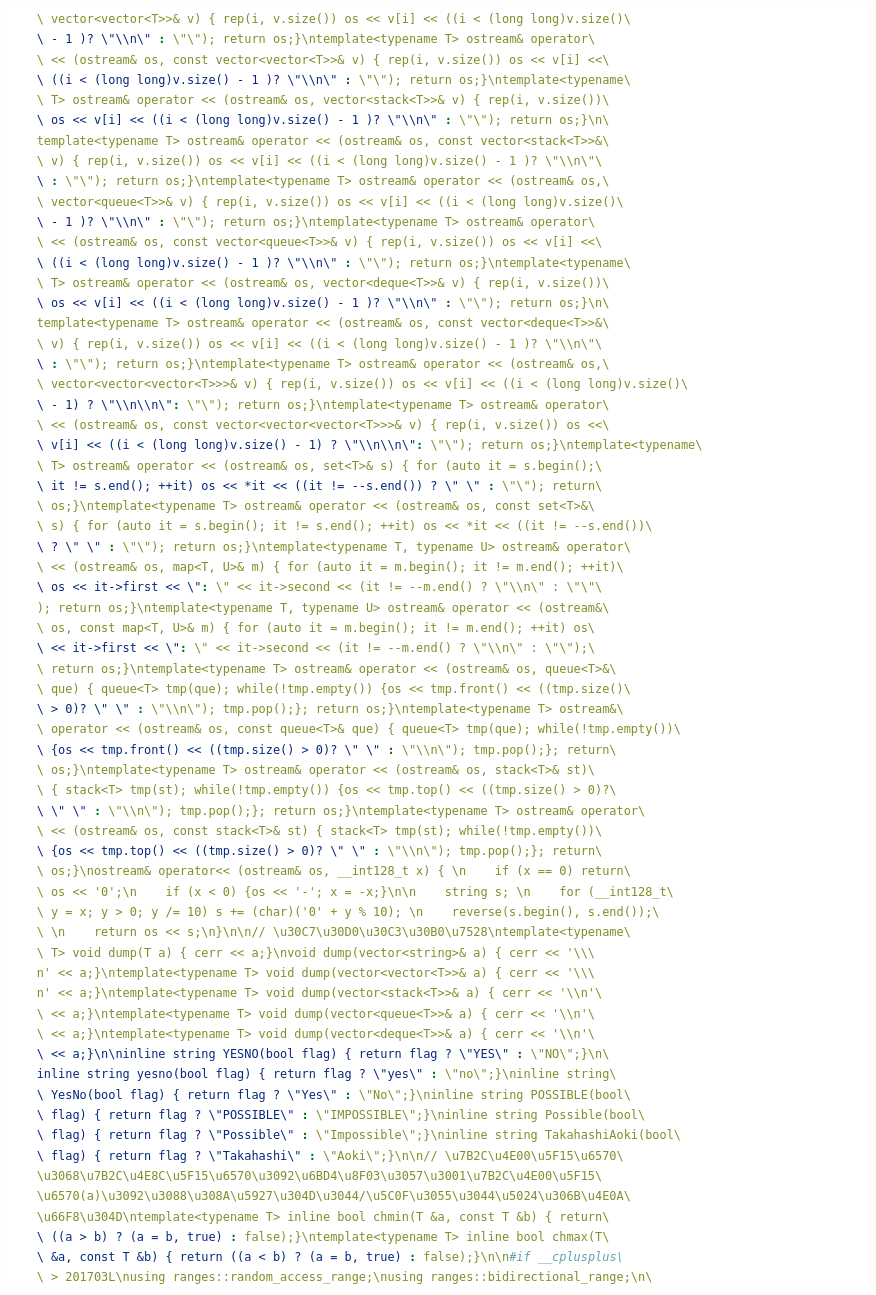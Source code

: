 ```yaml
    \ vector<vector<T>>& v) { rep(i, v.size()) os << v[i] << ((i < (long long)v.size()\
    \ - 1 )? \"\\n\" : \"\"); return os;}\ntemplate<typename T> ostream& operator\
    \ << (ostream& os, const vector<vector<T>>& v) { rep(i, v.size()) os << v[i] <<\
    \ ((i < (long long)v.size() - 1 )? \"\\n\" : \"\"); return os;}\ntemplate<typename\
    \ T> ostream& operator << (ostream& os, vector<stack<T>>& v) { rep(i, v.size())\
    \ os << v[i] << ((i < (long long)v.size() - 1 )? \"\\n\" : \"\"); return os;}\n\
    template<typename T> ostream& operator << (ostream& os, const vector<stack<T>>&\
    \ v) { rep(i, v.size()) os << v[i] << ((i < (long long)v.size() - 1 )? \"\\n\"\
    \ : \"\"); return os;}\ntemplate<typename T> ostream& operator << (ostream& os,\
    \ vector<queue<T>>& v) { rep(i, v.size()) os << v[i] << ((i < (long long)v.size()\
    \ - 1 )? \"\\n\" : \"\"); return os;}\ntemplate<typename T> ostream& operator\
    \ << (ostream& os, const vector<queue<T>>& v) { rep(i, v.size()) os << v[i] <<\
    \ ((i < (long long)v.size() - 1 )? \"\\n\" : \"\"); return os;}\ntemplate<typename\
    \ T> ostream& operator << (ostream& os, vector<deque<T>>& v) { rep(i, v.size())\
    \ os << v[i] << ((i < (long long)v.size() - 1 )? \"\\n\" : \"\"); return os;}\n\
    template<typename T> ostream& operator << (ostream& os, const vector<deque<T>>&\
    \ v) { rep(i, v.size()) os << v[i] << ((i < (long long)v.size() - 1 )? \"\\n\"\
    \ : \"\"); return os;}\ntemplate<typename T> ostream& operator << (ostream& os,\
    \ vector<vector<vector<T>>>& v) { rep(i, v.size()) os << v[i] << ((i < (long long)v.size()\
    \ - 1) ? \"\\n\\n\": \"\"); return os;}\ntemplate<typename T> ostream& operator\
    \ << (ostream& os, const vector<vector<vector<T>>>& v) { rep(i, v.size()) os <<\
    \ v[i] << ((i < (long long)v.size() - 1) ? \"\\n\\n\": \"\"); return os;}\ntemplate<typename\
    \ T> ostream& operator << (ostream& os, set<T>& s) { for (auto it = s.begin();\
    \ it != s.end(); ++it) os << *it << ((it != --s.end()) ? \" \" : \"\"); return\
    \ os;}\ntemplate<typename T> ostream& operator << (ostream& os, const set<T>&\
    \ s) { for (auto it = s.begin(); it != s.end(); ++it) os << *it << ((it != --s.end())\
    \ ? \" \" : \"\"); return os;}\ntemplate<typename T, typename U> ostream& operator\
    \ << (ostream& os, map<T, U>& m) { for (auto it = m.begin(); it != m.end(); ++it)\
    \ os << it->first << \": \" << it->second << (it != --m.end() ? \"\\n\" : \"\"\
    ); return os;}\ntemplate<typename T, typename U> ostream& operator << (ostream&\
    \ os, const map<T, U>& m) { for (auto it = m.begin(); it != m.end(); ++it) os\
    \ << it->first << \": \" << it->second << (it != --m.end() ? \"\\n\" : \"\");\
    \ return os;}\ntemplate<typename T> ostream& operator << (ostream& os, queue<T>&\
    \ que) { queue<T> tmp(que); while(!tmp.empty()) {os << tmp.front() << ((tmp.size()\
    \ > 0)? \" \" : \"\\n\"); tmp.pop();}; return os;}\ntemplate<typename T> ostream&\
    \ operator << (ostream& os, const queue<T>& que) { queue<T> tmp(que); while(!tmp.empty())\
    \ {os << tmp.front() << ((tmp.size() > 0)? \" \" : \"\\n\"); tmp.pop();}; return\
    \ os;}\ntemplate<typename T> ostream& operator << (ostream& os, stack<T>& st)\
    \ { stack<T> tmp(st); while(!tmp.empty()) {os << tmp.top() << ((tmp.size() > 0)?\
    \ \" \" : \"\\n\"); tmp.pop();}; return os;}\ntemplate<typename T> ostream& operator\
    \ << (ostream& os, const stack<T>& st) { stack<T> tmp(st); while(!tmp.empty())\
    \ {os << tmp.top() << ((tmp.size() > 0)? \" \" : \"\\n\"); tmp.pop();}; return\
    \ os;}\nostream& operator<< (ostream& os, __int128_t x) { \n    if (x == 0) return\
    \ os << '0';\n    if (x < 0) {os << '-'; x = -x;}\n\n    string s; \n    for (__int128_t\
    \ y = x; y > 0; y /= 10) s += (char)('0' + y % 10); \n    reverse(s.begin(), s.end());\
    \ \n    return os << s;\n}\n\n// \u30C7\u30D0\u30C3\u30B0\u7528\ntemplate<typename\
    \ T> void dump(T a) { cerr << a;}\nvoid dump(vector<string>& a) { cerr << '\\\
    n' << a;}\ntemplate<typename T> void dump(vector<vector<T>>& a) { cerr << '\\\
    n' << a;}\ntemplate<typename T> void dump(vector<stack<T>>& a) { cerr << '\\n'\
    \ << a;}\ntemplate<typename T> void dump(vector<queue<T>>& a) { cerr << '\\n'\
    \ << a;}\ntemplate<typename T> void dump(vector<deque<T>>& a) { cerr << '\\n'\
    \ << a;}\n\ninline string YESNO(bool flag) { return flag ? \"YES\" : \"NO\";}\n\
    inline string yesno(bool flag) { return flag ? \"yes\" : \"no\";}\ninline string\
    \ YesNo(bool flag) { return flag ? \"Yes\" : \"No\";}\ninline string POSSIBLE(bool\
    \ flag) { return flag ? \"POSSIBLE\" : \"IMPOSSIBLE\";}\ninline string Possible(bool\
    \ flag) { return flag ? \"Possible\" : \"Impossible\";}\ninline string TakahashiAoki(bool\
    \ flag) { return flag ? \"Takahashi\" : \"Aoki\";}\n\n// \u7B2C\u4E00\u5F15\u6570\
    \u3068\u7B2C\u4E8C\u5F15\u6570\u3092\u6BD4\u8F03\u3057\u3001\u7B2C\u4E00\u5F15\
    \u6570(a)\u3092\u3088\u308A\u5927\u304D\u3044/\u5C0F\u3055\u3044\u5024\u306B\u4E0A\
    \u66F8\u304D\ntemplate<typename T> inline bool chmin(T &a, const T &b) { return\
    \ ((a > b) ? (a = b, true) : false);}\ntemplate<typename T> inline bool chmax(T\
    \ &a, const T &b) { return ((a < b) ? (a = b, true) : false);}\n\n#if __cplusplus\
    \ > 201703L\nusing ranges::random_access_range;\nusing ranges::bidirectional_range;\n\
```